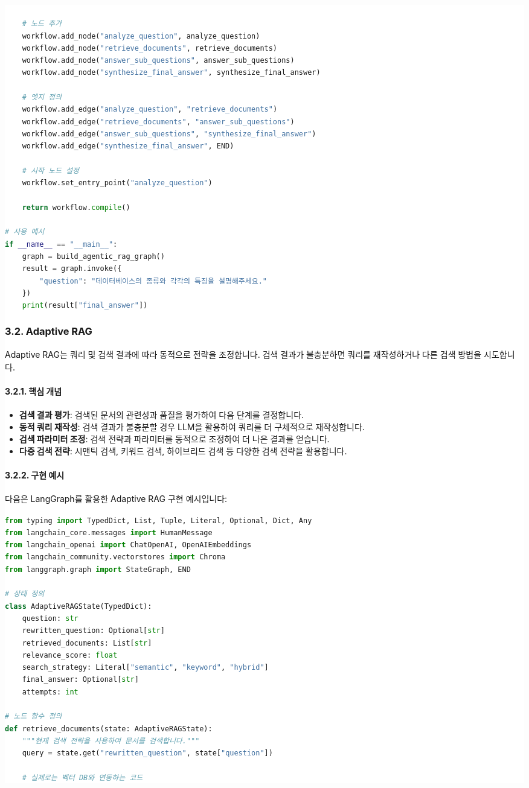 ```python

    # 노드 추가
    workflow.add_node("analyze_question", analyze_question)
    workflow.add_node("retrieve_documents", retrieve_documents)
    workflow.add_node("answer_sub_questions", answer_sub_questions)
    workflow.add_node("synthesize_final_answer", synthesize_final_answer)

    # 엣지 정의
    workflow.add_edge("analyze_question", "retrieve_documents")
    workflow.add_edge("retrieve_documents", "answer_sub_questions")
    workflow.add_edge("answer_sub_questions", "synthesize_final_answer")
    workflow.add_edge("synthesize_final_answer", END)

    # 시작 노드 설정
    workflow.set_entry_point("analyze_question")

    return workflow.compile()

# 사용 예시
if __name__ == "__main__":
    graph = build_agentic_rag_graph()
    result = graph.invoke({
        "question": "데이터베이스의 종류와 각각의 특징을 설명해주세요."
    })
    print(result["final_answer"])
```

### 3.2. Adaptive RAG

Adaptive RAG는 쿼리 및 검색 결과에 따라 동적으로 전략을 조정합니다. 검색 결과가 불충분하면 쿼리를 재작성하거나 다른 검색 방법을 시도합니다.

#### 3.2.1. 핵심 개념

-   **검색 결과 평가**: 검색된 문서의 관련성과 품질을 평가하여 다음 단계를 결정합니다.
-   **동적 쿼리 재작성**: 검색 결과가 불충분할 경우 LLM을 활용하여 쿼리를 더 구체적으로 재작성합니다.
-   **검색 파라미터 조정**: 검색 전략과 파라미터를 동적으로 조정하여 더 나은 결과를 얻습니다.
-   **다중 검색 전략**: 시맨틱 검색, 키워드 검색, 하이브리드 검색 등 다양한 검색 전략을 활용합니다.

#### 3.2.2. 구현 예시

다음은 LangGraph를 활용한 Adaptive RAG 구현 예시입니다:

```python
from typing import TypedDict, List, Tuple, Literal, Optional, Dict, Any
from langchain_core.messages import HumanMessage
from langchain_openai import ChatOpenAI, OpenAIEmbeddings
from langchain_community.vectorstores import Chroma
from langgraph.graph import StateGraph, END

# 상태 정의
class AdaptiveRAGState(TypedDict):
    question: str
    rewritten_question: Optional[str]
    retrieved_documents: List[str]
    relevance_score: float
    search_strategy: Literal["semantic", "keyword", "hybrid"]
    final_answer: Optional[str]
    attempts: int

# 노드 함수 정의
def retrieve_documents(state: AdaptiveRAGState):
    """현재 검색 전략을 사용하여 문서를 검색합니다."""
    query = state.get("rewritten_question", state["question"])

    # 실제로는 벡터 DB와 연동하는 코드
```